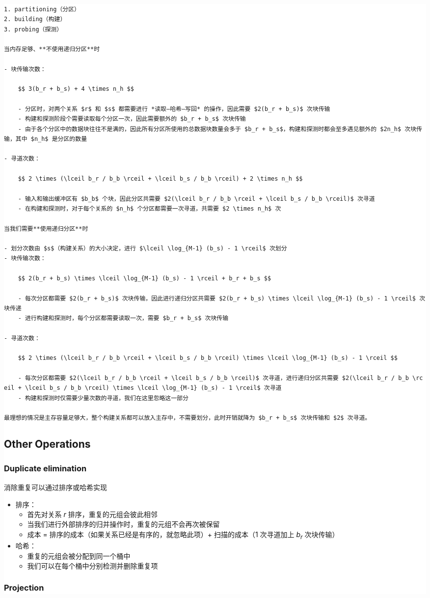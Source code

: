     1. partitioning（分区）
    2. building（构建）
    3. probing（探测）

    当内存足够、**不使用递归分区**时

    - 块传输次数：

        $$ 3(b_r + b_s) + 4 \times n_h $$

        - 分区时，对两个关系 $r$ 和 $s$ 都需要进行 *读取—哈希—写回* 的操作，因此需要 $2(b_r + b_s)$ 次块传输
        - 构建和探测阶段个需要读取每个分区一次，因此需要额外的 $b_r + b_s$ 次块传输
        - 由于各个分区中的数据块往往不是满的，因此所有分区所使用的总数据块数量会多于 $b_r + b_s$，构建和探测时都会至多遇见额外的 $2n_h$ 次块传输，其中 $n_h$ 是分区的数量

    - 寻道次数：
    
        $$ 2 \times (\lceil b_r / b_b \rceil + \lceil b_s / b_b \rceil) + 2 \times n_h $$

        - 输入和输出缓冲区有 $b_b$ 个块，因此分区共需要 $2(\lceil b_r / b_b \rceil + \lceil b_s / b_b \rceil)$ 次寻道
        - 在构建和探测时，对于每个关系的 $n_h$ 个分区都需要一次寻道，共需要 $2 \times n_h$ 次

    当我们需要**使用递归分区**时

    - 划分次数由 $s$（构建关系）的大小决定，进行 $\lceil \log_{M-1} (b_s) - 1 \rceil$ 次划分
    - 块传输次数：
    
        $$ 2(b_r + b_s) \times \lceil \log_{M-1} (b_s) - 1 \rceil + b_r + b_s $$

        - 每次分区都需要 $2(b_r + b_s)$ 次块传输，因此进行递归分区共需要 $2(b_r + b_s) \times \lceil \log_{M-1} (b_s) - 1 \rceil$ 次块传递
        - 进行构建和探测时，每个分区都需要读取一次，需要 $b_r + b_s$ 次块传输

    - 寻道次数：
    
        $$ 2 \times (\lceil b_r / b_b \rceil + \lceil b_s / b_b \rceil) \times \lceil \log_{M-1} (b_s) - 1 \rceil $$

        - 每次分区都需要 $2(\lceil b_r / b_b \rceil + \lceil b_s / b_b \rceil)$ 次寻道，进行递归分区共需要 $2(\lceil b_r / b_b \rceil + \lceil b_s / b_b \rceil) \times \lceil \log_{M-1} (b_s) - 1 \rceil$ 次寻道
        - 构建和探测时仅需要少量次数的寻道，我们在这里忽略这一部分

    最理想的情况是主存容量足够大，整个构建关系都可以放入主存中，不需要划分，此时开销就降为 $b_r + b_s$ 次块传输和 $2$ 次寻道。

## Other Operations

### Duplicate elimination

消除重复可以通过排序或哈希实现

- 排序：
    - 首先对关系 $r$ 排序，重复的元组会彼此相邻
    - 当我们进行外部排序的归并操作时，重复的元组不会再次被保留
    - 成本 = 排序的成本（如果关系已经是有序的，就忽略此项）+ 扫描的成本（1 次寻道加上 $b_r$ 次块传输）
- 哈希：
    - 重复的元组会被分配到同一个桶中
    - 我们可以在每个桶中分别检测并删除重复项

### Projection
